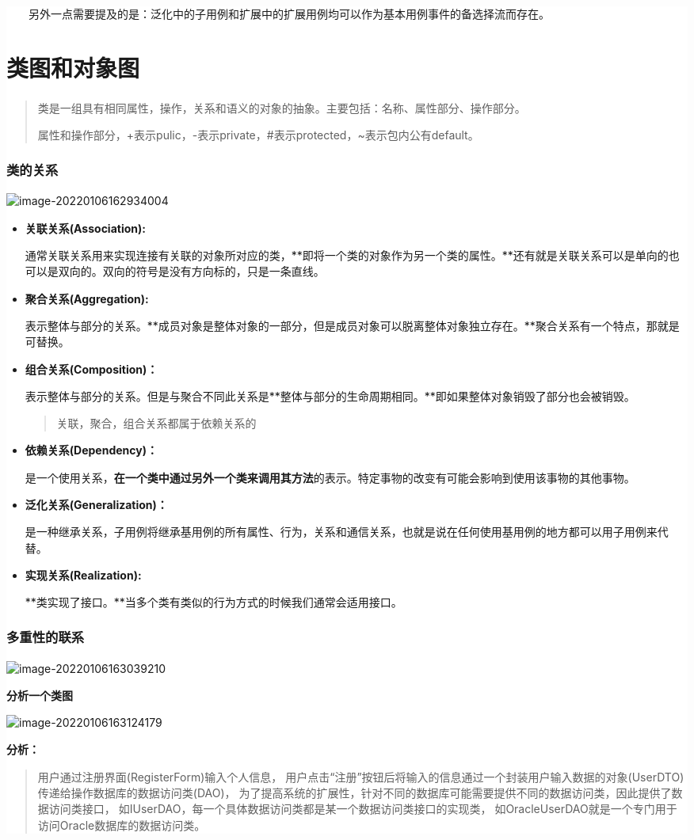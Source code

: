 　　另外一点需要提及的是：泛化中的子用例和扩展中的扩展用例均可以作为基本用例事件的备选择流而存在。

 



# 类图和对象图

> 类是一组具有相同属性，操作，关系和语义的对象的抽象。主要包括：名称、属性部分、操作部分。
>
> 属性和操作部分，+表示pulic，-表示private，#表示protected，~表示包内公有default。

### 类的关系

![image-20220106162934004](https://gitee.com/diaborosu/raisei-pic-md/raw/master/image/image-20220106162934004.png)

- **关联关系(Association):**

  通常关联关系用来实现连接有关联的对象所对应的类，**即将一个类的对象作为另一个类的属性。**还有就是关联关系可以是单向的也可以是双向的。双向的符号是没有方向标的，只是一条直线。

- **聚合关系(Aggregation):**

  表示整体与部分的关系。**成员对象是整体对象的一部分，但是成员对象可以脱离整体对象独立存在。**聚合关系有一个特点，那就是可替换。

- **组合关系(Composition)：**

  表示整体与部分的关系。但是与聚合不同此关系是**整体与部分的生命周期相同。**即如果整体对象销毁了部分也会被销毁。

  > 关联，聚合，组合关系都属于依赖关系的

- **依赖关系(Dependency)：**

  是一个使用关系，**在一个类中通过另外一个类来调用其方法**的表示。特定事物的改变有可能会影响到使用该事物的其他事物。

- **泛化关系(Generalization)：**

  是一种继承关系，子用例将继承基用例的所有属性、行为，关系和通信关系，也就是说在任何使用基用例的地方都可以用子用例来代替。

- **实现关系(Realization):**

  **类实现了接口。**当多个类有类似的行为方式的时候我们通常会适用接口。

### 多重性的联系

![image-20220106163039210](https://gitee.com/diaborosu/raisei-pic-md/raw/master/image/image-20220106163039210.png)





**分析一个类图**

![image-20220106163124179](https://gitee.com/diaborosu/raisei-pic-md/raw/master/image/image-20220106163124179.png)

**分析：**

>用户通过注册界面(RegisterForm)输入个人信息，
>用户点击“注册”按钮后将输入的信息通过一个封装用户输入数据的对象(UserDTO)传递给操作数据库的数据访问类(DAO)，
>为了提高系统的扩展性，针对不同的数据库可能需要提供不同的数据访问类，因此提供了数据访问类接口，
>如IUserDAO，每一个具体数据访问类都是某一个数据访问类接口的实现类，
>如OracleUserDAO就是一个专门用于访问Oracle数据库的数据访问类。
